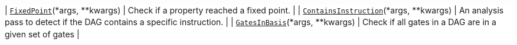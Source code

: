 | [`FixedPoint`](qiskit.transpiler.passes.FixedPoint#qiskit.transpiler.passes.FixedPoint "qiskit.transpiler.passes.FixedPoint")(\*args, \*\*kwargs)                                                                                 | Check if a property reached a fixed point.                                                                                                                                                                           |
| [`ContainsInstruction`](qiskit.transpiler.passes.ContainsInstruction#qiskit.transpiler.passes.ContainsInstruction "qiskit.transpiler.passes.ContainsInstruction")(\*args, \*\*kwargs)                                             | An analysis pass to detect if the DAG contains a specific instruction.                                                                                                                                               |
| [`GatesInBasis`](qiskit.transpiler.passes.GatesInBasis#qiskit.transpiler.passes.GatesInBasis "qiskit.transpiler.passes.GatesInBasis")(\*args, \*\*kwargs)                                                                         | Check if all gates in a DAG are in a given set of gates                                                                                                                                                              |

